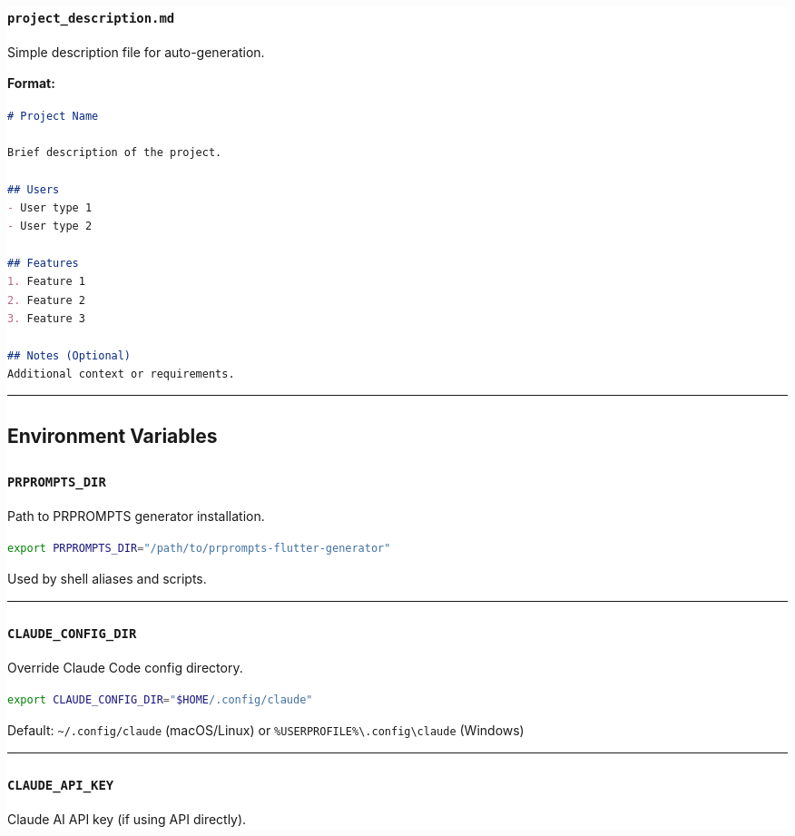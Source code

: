 
### `project_description.md`

Simple description file for auto-generation.

**Format:**

```markdown
# Project Name

Brief description of the project.

## Users
- User type 1
- User type 2

## Features
1. Feature 1
2. Feature 2
3. Feature 3

## Notes (Optional)
Additional context or requirements.
```

---

## Environment Variables

### `PRPROMPTS_DIR`

Path to PRPROMPTS generator installation.

```bash
export PRPROMPTS_DIR="/path/to/prprompts-flutter-generator"
```

Used by shell aliases and scripts.

---

### `CLAUDE_CONFIG_DIR`

Override Claude Code config directory.

```bash
export CLAUDE_CONFIG_DIR="$HOME/.config/claude"
```

Default: `~/.config/claude` (macOS/Linux) or `%USERPROFILE%\.config\claude` (Windows)

---

### `CLAUDE_API_KEY`

Claude AI API key (if using API directly).
